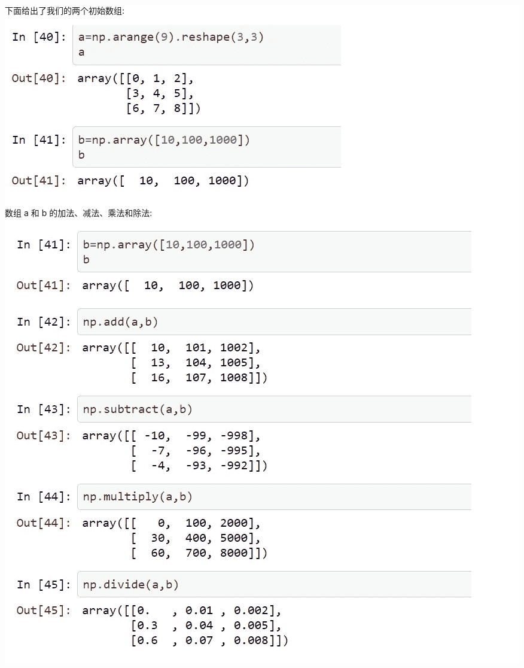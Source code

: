 下面给出了我们的两个初始数组:

![](img/21300259062fd882a5e86a74552caf65.png)

数组 a 和 b 的加法、减法、乘法和除法:

![](img/32fc4394c20bf93ec001422c9245f5cc.png)
